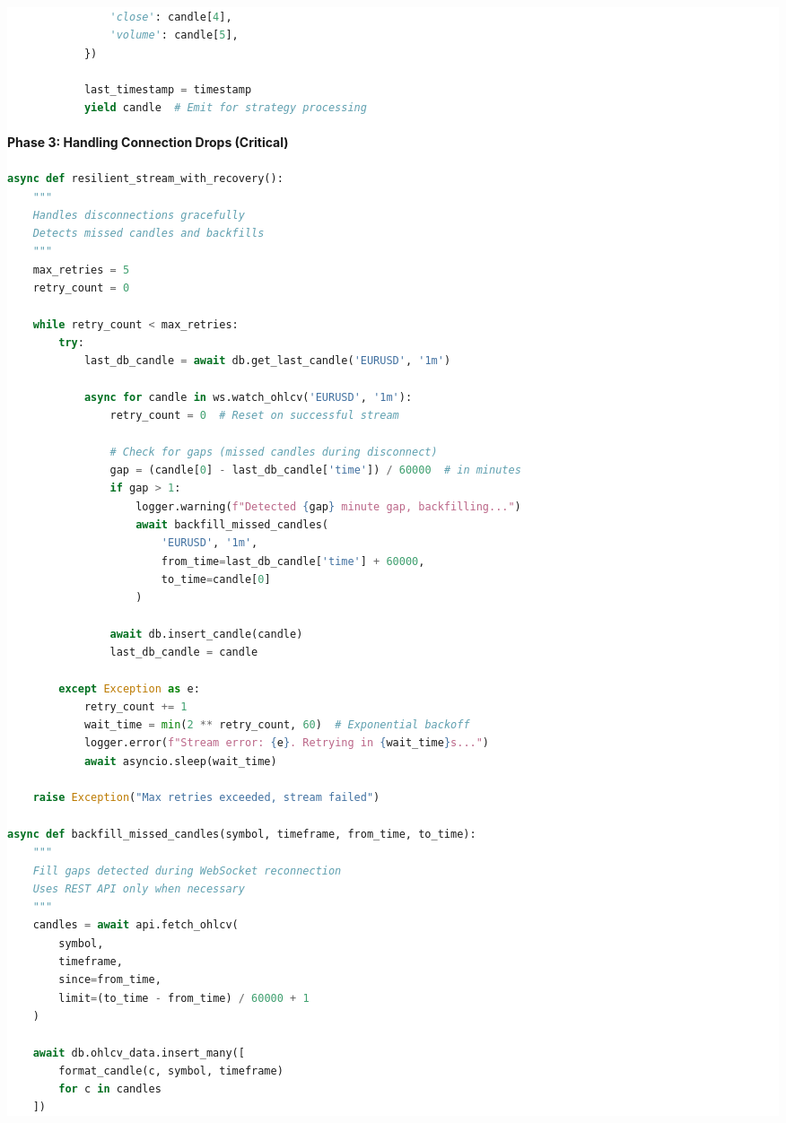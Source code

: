 ```python
                'close': candle[4],
                'volume': candle[5],
            })

            last_timestamp = timestamp
            yield candle  # Emit for strategy processing
```

#### Phase 3: Handling Connection Drops (Critical)

```python
async def resilient_stream_with_recovery():
    """
    Handles disconnections gracefully
    Detects missed candles and backfills
    """
    max_retries = 5
    retry_count = 0

    while retry_count < max_retries:
        try:
            last_db_candle = await db.get_last_candle('EURUSD', '1m')

            async for candle in ws.watch_ohlcv('EURUSD', '1m'):
                retry_count = 0  # Reset on successful stream

                # Check for gaps (missed candles during disconnect)
                gap = (candle[0] - last_db_candle['time']) / 60000  # in minutes
                if gap > 1:
                    logger.warning(f"Detected {gap} minute gap, backfilling...")
                    await backfill_missed_candles(
                        'EURUSD', '1m',
                        from_time=last_db_candle['time'] + 60000,
                        to_time=candle[0]
                    )

                await db.insert_candle(candle)
                last_db_candle = candle

        except Exception as e:
            retry_count += 1
            wait_time = min(2 ** retry_count, 60)  # Exponential backoff
            logger.error(f"Stream error: {e}. Retrying in {wait_time}s...")
            await asyncio.sleep(wait_time)

    raise Exception("Max retries exceeded, stream failed")

async def backfill_missed_candles(symbol, timeframe, from_time, to_time):
    """
    Fill gaps detected during WebSocket reconnection
    Uses REST API only when necessary
    """
    candles = await api.fetch_ohlcv(
        symbol,
        timeframe,
        since=from_time,
        limit=(to_time - from_time) / 60000 + 1
    )

    await db.ohlcv_data.insert_many([
        format_candle(c, symbol, timeframe)
        for c in candles
    ])

```
